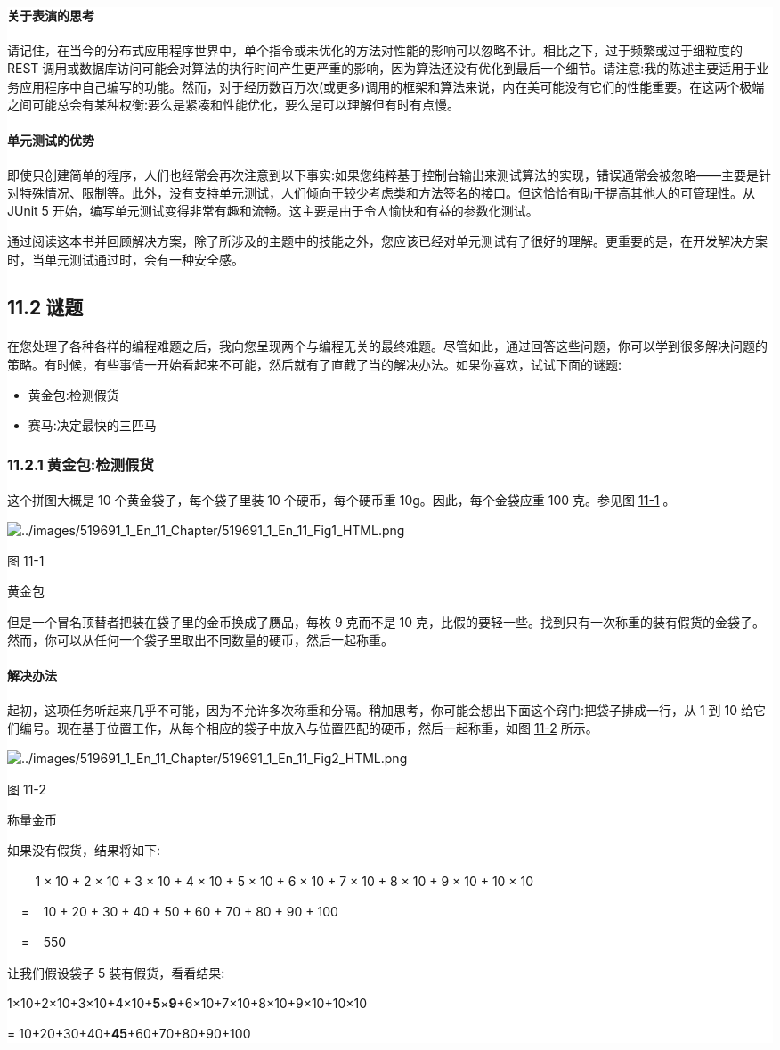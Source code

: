 #### 关于表演的思考

请记住，在当今的分布式应用程序世界中，单个指令或未优化的方法对性能的影响可以忽略不计。相比之下，过于频繁或过于细粒度的 REST 调用或数据库访问可能会对算法的执行时间产生更严重的影响，因为算法还没有优化到最后一个细节。请注意:我的陈述主要适用于业务应用程序中自己编写的功能。然而，对于经历数百万次(或更多)调用的框架和算法来说，内在美可能没有它们的性能重要。在这两个极端之间可能总会有某种权衡:要么是紧凑和性能优化，要么是可以理解但有时有点慢。

#### 单元测试的优势

即使只创建简单的程序，人们也经常会再次注意到以下事实:如果您纯粹基于控制台输出来测试算法的实现，错误通常会被忽略——主要是针对特殊情况、限制等。此外，没有支持单元测试，人们倾向于较少考虑类和方法签名的接口。但这恰恰有助于提高其他人的可管理性。从 JUnit 5 开始，编写单元测试变得非常有趣和流畅。这主要是由于令人愉快和有益的参数化测试。

通过阅读这本书并回顾解决方案，除了所涉及的主题中的技能之外，您应该已经对单元测试有了很好的理解。更重要的是，在开发解决方案时，当单元测试通过时，会有一种安全感。

## 11.2 谜题

在您处理了各种各样的编程难题之后，我向您呈现两个与编程无关的最终难题。尽管如此，通过回答这些问题，你可以学到很多解决问题的策略。有时候，有些事情一开始看起来不可能，然后就有了直截了当的解决办法。如果你喜欢，试试下面的谜题:

*   黄金包:检测假货

*   赛马:决定最快的三匹马

### 11.2.1 黄金包:检测假货

这个拼图大概是 10 个黄金袋子，每个袋子里装 10 个硬币，每个硬币重 10g。因此，每个金袋应重 100 克。参见图 [11-1](#Fig1) 。

![../images/519691_1_En_11_Chapter/519691_1_En_11_Fig1_HTML.png](../images/519691_1_En_11_Chapter/519691_1_En_11_Fig1_HTML.png)

图 11-1

黄金包

但是一个冒名顶替者把装在袋子里的金币换成了赝品，每枚 9 克而不是 10 克，比假的要轻一些。找到只有一次称重的装有假货的金袋子。然而，你可以从任何一个袋子里取出不同数量的硬币，然后一起称重。

#### 解决办法

起初，这项任务听起来几乎不可能，因为不允许多次称重和分隔。稍加思考，你可能会想出下面这个窍门:把袋子排成一行，从 1 到 10 给它们编号。现在基于位置工作，从每个相应的袋子中放入与位置匹配的硬币，然后一起称重，如图 [11-2](#Fig2) 所示。

![../images/519691_1_En_11_Chapter/519691_1_En_11_Fig2_HTML.png](../images/519691_1_En_11_Chapter/519691_1_En_11_Fig2_HTML.png)

图 11-2

称量金币

如果没有假货，结果将如下:

        1 × 10 + 2 × 10 + 3 × 10 + 4 × 10 + 5 × 10 + 6 × 10 + 7 × 10 + 8 × 10 + 9 × 10 + 10 × 10

    =    10 + 20 + 30 + 40 + 50 + 60 + 70 + 80 + 90 + 100

    =    550

让我们假设袋子 5 装有假货，看看结果:

1×10+2×10+3×10+4×10+**5**×**9**+6×10+7×10+8×10+9×10+10×10

= 10+20+30+40+**45**+60+70+80+90+100

